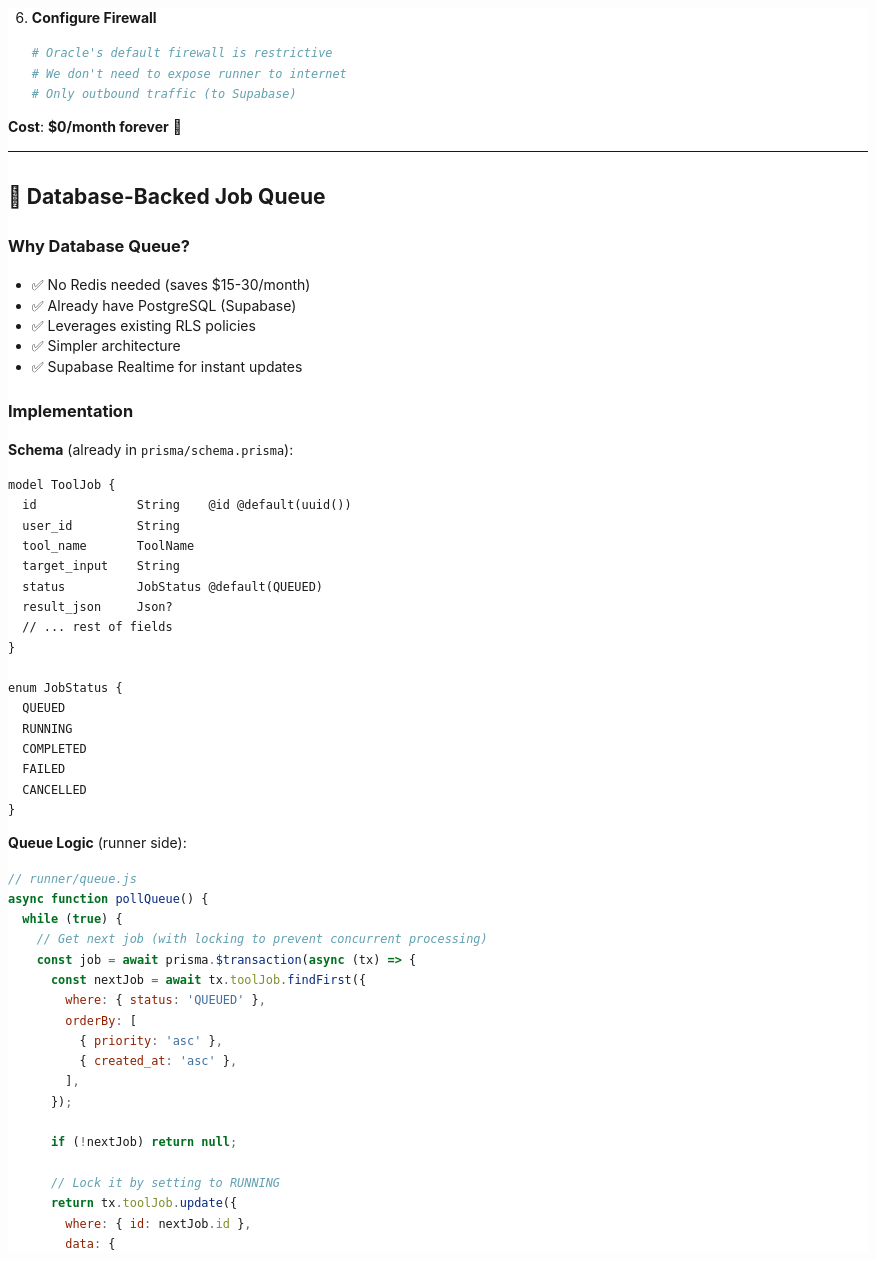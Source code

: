 6. **Configure Firewall**
   ```bash
   # Oracle's default firewall is restrictive
   # We don't need to expose runner to internet
   # Only outbound traffic (to Supabase)
   ```

**Cost**: **$0/month forever** 🎉

---

## 💾 Database-Backed Job Queue

### Why Database Queue?

- ✅ No Redis needed (saves $15-30/month)
- ✅ Already have PostgreSQL (Supabase)
- ✅ Leverages existing RLS policies
- ✅ Simpler architecture
- ✅ Supabase Realtime for instant updates

### Implementation

**Schema** (already in `prisma/schema.prisma`):
```prisma
model ToolJob {
  id              String    @id @default(uuid())
  user_id         String
  tool_name       ToolName
  target_input    String
  status          JobStatus @default(QUEUED)
  result_json     Json?
  // ... rest of fields
}

enum JobStatus {
  QUEUED
  RUNNING
  COMPLETED
  FAILED
  CANCELLED
}
```

**Queue Logic** (runner side):
```javascript
// runner/queue.js
async function pollQueue() {
  while (true) {
    // Get next job (with locking to prevent concurrent processing)
    const job = await prisma.$transaction(async (tx) => {
      const nextJob = await tx.toolJob.findFirst({
        where: { status: 'QUEUED' },
        orderBy: [
          { priority: 'asc' },
          { created_at: 'asc' },
        ],
      });

      if (!nextJob) return null;

      // Lock it by setting to RUNNING
      return tx.toolJob.update({
        where: { id: nextJob.id },
        data: {
```